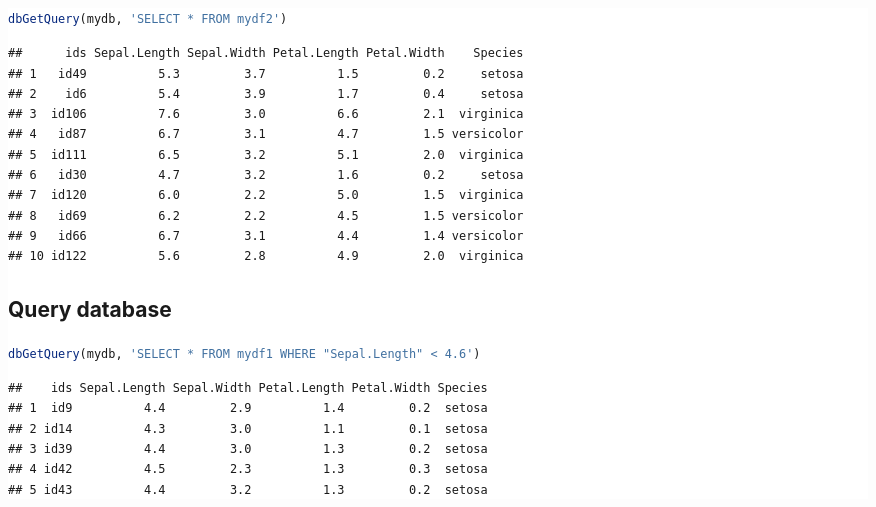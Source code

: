 ``` r
dbGetQuery(mydb, 'SELECT * FROM mydf2')
```

    ##      ids Sepal.Length Sepal.Width Petal.Length Petal.Width    Species
    ## 1   id49          5.3         3.7          1.5         0.2     setosa
    ## 2    id6          5.4         3.9          1.7         0.4     setosa
    ## 3  id106          7.6         3.0          6.6         2.1  virginica
    ## 4   id87          6.7         3.1          4.7         1.5 versicolor
    ## 5  id111          6.5         3.2          5.1         2.0  virginica
    ## 6   id30          4.7         3.2          1.6         0.2     setosa
    ## 7  id120          6.0         2.2          5.0         1.5  virginica
    ## 8   id69          6.2         2.2          4.5         1.5 versicolor
    ## 9   id66          6.7         3.1          4.4         1.4 versicolor
    ## 10 id122          5.6         2.8          4.9         2.0  virginica

## Query database

``` r
dbGetQuery(mydb, 'SELECT * FROM mydf1 WHERE "Sepal.Length" < 4.6')
```

    ##    ids Sepal.Length Sepal.Width Petal.Length Petal.Width Species
    ## 1  id9          4.4         2.9          1.4         0.2  setosa
    ## 2 id14          4.3         3.0          1.1         0.1  setosa
    ## 3 id39          4.4         3.0          1.3         0.2  setosa
    ## 4 id42          4.5         2.3          1.3         0.3  setosa
    ## 5 id43          4.4         3.2          1.3         0.2  setosa
